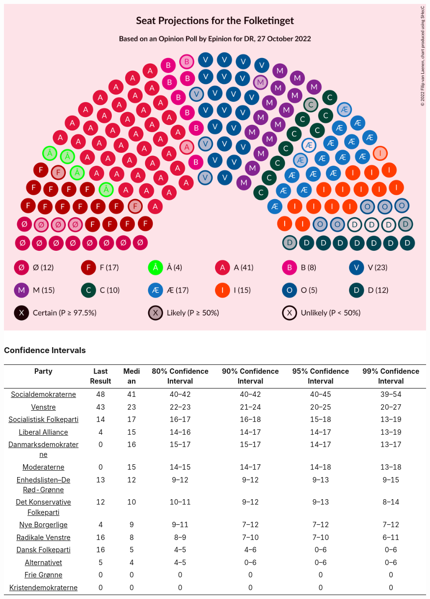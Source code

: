 ![Graph with seating plan not yet produced](2022-10-27-Epinion-seating-plan.png "Seating Plan")

### Confidence Intervals

| Party | Last Result | Median | 80% Confidence Interval | 90% Confidence Interval | 95% Confidence Interval | 99% Confidence Interval |
|:-----:|:-----------:|:------:|:-----------------------:|:-----------------------:|:-----------------------:|:-----------------------:|
| <a href="#socialdemokraterne">Socialdemokraterne</a> | 48 | 41 | 40–42 |40–42 |40–45 |39–54 |
| <a href="#venstre">Venstre</a> | 43 | 23 | 22–23 |21–24 |20–25 |20–27 |
| <a href="#socialistisk-folkeparti">Socialistisk Folkeparti</a> | 14 | 17 | 16–17 |16–18 |15–18 |13–19 |
| <a href="#liberal-alliance">Liberal Alliance</a> | 4 | 15 | 14–16 |14–17 |14–17 |13–19 |
| <a href="#danmarksdemokraterne">Danmarksdemokraterne</a> | 0 | 16 | 15–17 |15–17 |14–17 |13–17 |
| <a href="#moderaterne">Moderaterne</a> | 0 | 15 | 14–15 |14–17 |14–18 |13–18 |
| <a href="#enhedslisten–de-rød-grønne">Enhedslisten–De Rød-Grønne</a> | 13 | 12 | 9–12 |9–12 |9–13 |9–15 |
| <a href="#det-konservative-folkeparti">Det Konservative Folkeparti</a> | 12 | 10 | 10–11 |9–12 |9–13 |8–14 |
| <a href="#nye-borgerlige">Nye Borgerlige</a> | 4 | 9 | 9–11 |7–12 |7–12 |7–12 |
| <a href="#radikale-venstre">Radikale Venstre</a> | 16 | 8 | 8–9 |7–10 |7–10 |6–11 |
| <a href="#dansk-folkeparti">Dansk Folkeparti</a> | 16 | 5 | 4–5 |4–6 |0–6 |0–6 |
| <a href="#alternativet">Alternativet</a> | 5 | 4 | 4–5 |0–6 |0–6 |0–6 |
| <a href="#frie-grønne">Frie Grønne</a> | 0 | 0 | 0 |0 |0 |0 |
| <a href="#kristendemokraterne">Kristendemokraterne</a> | 0 | 0 | 0 |0 |0 |0 |
